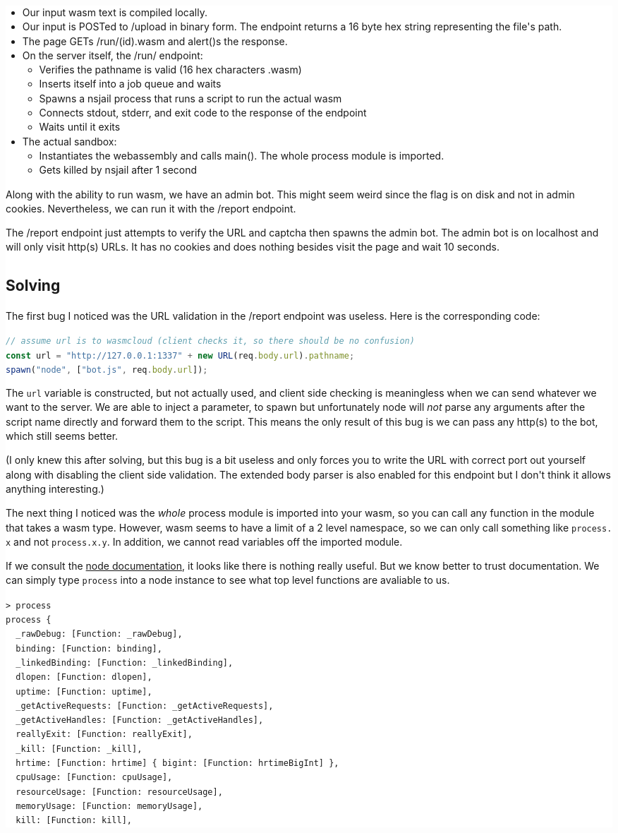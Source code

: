- Our input wasm text is compiled locally.
- Our input is POSTed to /upload in binary form. The endpoint returns a 16 byte hex string representing the file's path.
- The page GETs /run/(id).wasm and alert()s the response.
- On the server itself, the /run/ endpoint:
    - Verifies the pathname is valid (16 hex characters .wasm)
    - Inserts itself into a job queue and waits
    - Spawns a nsjail process that runs a script to run the actual wasm
    - Connects stdout, stderr, and exit code to the response of the endpoint
    - Waits until it exits
- The actual sandbox:
    - Instantiates the webassembly and calls main(). The whole process module is imported.
    - Gets killed by nsjail after 1 second

Along with the ability to run wasm, we have an admin bot. This might seem weird since the flag is on disk and not in admin cookies. Nevertheless, we can run it with the /report endpoint.

The /report endpoint just attempts to verify the URL and captcha then spawns the admin bot. The admin bot is on localhost and will only visit http(s) URLs. It has no cookies and does nothing besides visit the page and wait 10 seconds.

## Solving

The first bug I noticed was the URL validation in the /report endpoint was useless. Here is the corresponding code:

```js
// assume url is to wasmcloud (client checks it, so there should be no confusion)
const url = "http://127.0.0.1:1337" + new URL(req.body.url).pathname;
spawn("node", ["bot.js", req.body.url]);
```

The `url` variable is constructed, but not actually used, and client side checking is meaningless when we can send whatever we want to the server. We are able to inject a parameter, to spawn but unfortunately node will *not* parse any arguments after the script name directly and forward them to the script. This means the only result of this bug is we can pass any http(s) to the bot, which still seems better.

(I only knew this after solving, but this bug is a bit useless and only forces you to write the URL with correct port out yourself along with disabling the client side validation. The extended body parser is also enabled for this endpoint but I don't think it allows anything interesting.)

The next thing I noticed was the _whole_ process module is imported into your wasm, so you can call any function in the module that takes a wasm type. However, wasm seems to have a limit of a 2 level namespace, so we can only call something like `process.x` and not `process.x.y`. In addition, we cannot read variables off the imported module.

If we consult the [node documentation](https://nodejs.org/docs/latest-v14.x/api/process.html), it looks like there is nothing really useful. But we know better to trust documentation. We can simply type `process` into a node instance to see what top level functions are avaliable to us.

```
> process
process {
  _rawDebug: [Function: _rawDebug],
  binding: [Function: binding],
  _linkedBinding: [Function: _linkedBinding],
  dlopen: [Function: dlopen],
  uptime: [Function: uptime],
  _getActiveRequests: [Function: _getActiveRequests],
  _getActiveHandles: [Function: _getActiveHandles],
  reallyExit: [Function: reallyExit],
  _kill: [Function: _kill],
  hrtime: [Function: hrtime] { bigint: [Function: hrtimeBigInt] },
  cpuUsage: [Function: cpuUsage],
  resourceUsage: [Function: resourceUsage],
  memoryUsage: [Function: memoryUsage],
  kill: [Function: kill],
```
